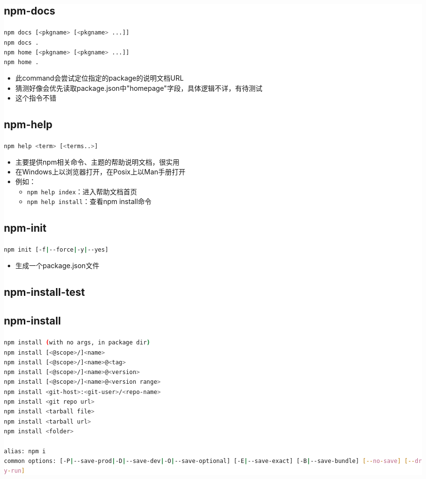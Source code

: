 ## npm-docs

```sh
npm docs [<pkgname> [<pkgname> ...]]
npm docs .
npm home [<pkgname> [<pkgname> ...]]
npm home .
```

- 此command会尝试定位指定的package的说明文档URL
- 猜测好像会优先读取package.json中"homepage"字段，具体逻辑不详，有待测试
- 这个指令不错

## npm-help

```sh
npm help <term> [<terms..>]
```

- 主要提供npm相关命令、主题的帮助说明文档，很实用
- 在Windows上以浏览器打开，在Posix上以Man手册打开
- 例如：
    - `npm help index`：进入帮助文档首页
    - `npm help install`：查看npm install命令

## npm-init

```sh
npm init [-f|--force|-y|--yes]
```

- 生成一个package.json文件

## npm-install-test














## npm-install

```sh
npm install (with no args, in package dir)
npm install [<@scope>/]<name>
npm install [<@scope>/]<name>@<tag>
npm install [<@scope>/]<name>@<version>
npm install [<@scope>/]<name>@<version range>
npm install <git-host>:<git-user>/<repo-name>
npm install <git repo url>
npm install <tarball file>
npm install <tarball url>
npm install <folder>

alias: npm i
common options: [-P|--save-prod|-D|--save-dev|-O|--save-optional] [-E|--save-exact] [-B|--save-bundle] [--no-save] [--dry-run]
```
